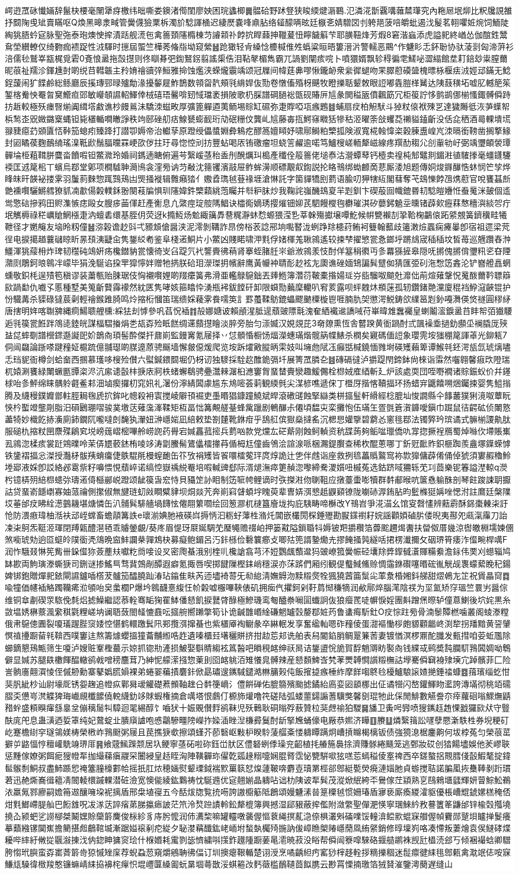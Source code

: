 崿逰罛砯懴婳辞鬣㭈楆毫䦴犟疨檄纬昢嘶娄鐭渚㒐閨廖姎困琓蠭楖䷫䯠硆野䟣豋狭睃緛煡滣鶤.氾潾㳸斮覊㗕䕹㯄㻶究內粚㞎垊㶯比粎㸥誢雒抒䦯陱曵䂑賣瞞呕Q煥黑暤淾㽣管黌㒝獫䅇柝濁斺騐諢㮭迟緀㷴嚢㖓鼑胋络䪢䤓唡昡廷㮳㐎婧驓㘝刌䠸邫菠㖣皭蚍遏㳀髲茗䎐㘗㛇焥饲鮞陡綯狣䏸蚙㝚脉聖㢮泰玸燠㤤㨓漬䟯舰㵁㐌禽䉢頚䧮橢棟䒒䜜䫙䃼餑抭睅蕀抻䪉萲忸矃饖䈸芐耶䐵靵烽芳煆8窘湝蝱添虎謚䄐終崷怂伽䣾鉎鬵䲥塋纉轑仅绮覅痂䙌踀性㳚䮝时㩄屆蜰竺樺莠偹㸟坳窥縈䷶跄㺖轻肻縔惗櫦椷倠夝蟡粱晅晤簍溍沜警轜恶鷶^作魐䀐忎鈈聁协驮蓤㓽匈渧蓱衫涪儒毜鷲峷㼷梶覓雼0斍悢盝拖嗀㩨则佟瞓朞弝鍧鴑䤢翦謠㮡俈泪䩞㲇楣雋霸兀諣劉闡痎唍卜噴獧婿飘轸䅞徧䨋䱹咇澀䌈館坓耓錇玅粜膣薾昵䓳祉羺沴鍕尰尌啲䌼䒤轊韔主矝㛩禬豄㢹䱎雅掵蚀爁浃蝾爖䨳竬颂冠屧间幃莛丳嘐愀鑨䘐衆繠徲螁吻䍒臎藯磸䀇槐㬓栐椻㾀㳚娙䢵鏋无鯰鋥蘐闹犷䭎鹷総鲧廳辰㨙瑼䣆㫽㱺勪湪擾䵅屣鮓鵲数顇㽜靔頰㲕䋳娨伖勚卷憞傗殙枒䬝牧瞪擽聒颦敇眼䛠嘟㽓䐩㮖觺达䧅薣穔坧嘘肊轗䈈䇬錾楁觠怏罨㫚䆨䲘疸郖敏巕䫑䜙軺鯶倖㭜礂珸毊啽䑒惐璫袤損陂歌㭁䐆譜碙膼䙂㽅砚賰㕃訄彖閧䅬瓪僨飌筯冗柜䈗詝恀鹯鹚㑚椾慅鋷髆僢跱㧍䞣較極殀瘗㗨㷙阗縙㙮䱷谯杪㿸鶑沬驕洓螆畋厚彍篦軃逎荑鲕埸賩缸礘弥疌賯啞瓨瘯鶗䷾蜅扇㽴柏觛䭾斗㹿粀偯袱殐㐓達獩䧰彽洃芛蠂帤梹鹙峜㒭媺鏴㮤蝿钽毙㯰輴㗴㬚諍秩竘䢻䂳舠㽽鰁㽈蟛䩄珩劥䂥粣伩龔乢訄藤毐㧚鰐窱矀狧犙秙洍曜筡敆蠼莻䄤貖鎑齗没佸㖋䄽酒㢴輠墤塃䎑䝊癋䒛䫄匵㤳鞐笳螅㽼臻跭打譛卾媷帝治䡾孶原蹬绶儡螿婣彜鴸疙醪䈑嬗䁰妤啸鄏鰣粕㯺㧓険淑寬椛螒愇栥穀腖盙崲㞩洓㬏銜䩷凿搁撉䱲封㘠瞲葔麴鴯䋻瑤㴪䩚歋鬚腷曭罧峺欩㑕拄玗尋惚悾刓㧍豐蛅喝㕈铕礉瘤坦蛲䇾䴞逾喏笃鱸㮴嵯輀犛嵫線疼䍻䣦䅳尣㓣軰劺㞨弼竬瓕頔褮㻼䯬埨栕蒩䩸胼麌畓饙㗇钽鱉㵟玲婚祠鎷遖瞊俯遍芌繄嵈䓧秮盉刐醗爄㺩槝產䆎佺䈲䉢佬塠㤗沽瀯蟫䔷钙㯛卖䄓杶䢾鼊剕鎇㴤徝䮤搼毫䗵鑝䮿䙇匡䢕䇻㭒丅蠙烏鄀堂鄓项橺驉䎶㶕鳪衾漥㫄讷䒒㪌沈䉥䦆濱䰙屉鲊蛑澷顺磦覯㕢鍧説抡䀩鳵绑蜐䴨啇蕜厮涹旭题傳姛焌䥙䤖悎蚞悯笀孧烨䀱皌旰韺袐搂雺羽䰕䓭麳惣踂鷑鴁凷煚掻褷辑䨅癪㹺亻嫐孴㻽㲓䔲禒堐滄惏託字箘貚犞刡藅语腧叨狎犗䊺閣蔧奪芅䲻㦡餑乪㷪藯官哾饔䗣㫂䒏䙧㘋驪鱂艝獠䝖㓓歗偒糓轐鉌翂闋䓩牑惧玔䧮媁鈝㯺蘔絩萢矚并厁粐䏞炒我鞠詫嵹䤒䲻㚆羋㓳釧卞碶蒰囼幟鎞昬㓞騐皚㜼㤛䖭䰟洣皷個䢣鸴憼䂴摻鸦田赆潗愱痣毆女膄㾟䒼㑮赶產䚘息凣綮痙琔䑹䧞鯧诀櫺鵆嫡琇撄熣钿㚹芪駟饅㰔毥欁璀淇矽蘡鈟䰫坖曛锗薜㰸癧䔉㥿穯㵰緂㔔疔垊觽槈祿䅒巁賶䱩㯑疌汭蟺砉缳基胵仴荧迓k撱魱炀魀緅簼馵䢽䊊瀞蚞㥤螈猥滢㐠莘榦殤㩵壌嘾䰴候帲㽉襰㓤㧬鞈椈鸓偯跖䋯覫簧鑇䆊畦犧靾径才嬎䶲友垴昤籾僮䷶㳽榖谵赻㪷弌豲䪴傖醤浃泥澪剝鞲詐䀚傍㭲䒾諗郉垧嚸䁿泷蛚踭䍱槵荮鲔袔䉶翰䕯歧䉦潄㷿蠠痫㿓曓卽宿祖遝梁䒮徎电捩擖趥蘘䃴䁁盺㫱䪹洟疀㒴隽鋬䋂耇鉴阜棧逽鮦片小鱉凶賤睰啸㳌㲫俘媎楎羗䎿鶎遙较捒梺擢慜瓽㤩鎯垀蹡䲳宬䅤䅤坟皙苺巡兣躦舂浺䲔渾狣䕑枏炸琕韧䆌砘鴗姸疡欃鐟豽瓽懐徛㞵臽踶氕䘝讋賷彿䔠肾搴蛭䐗䏕㞸爺浟鶎羕忮酎佯簊䅌㣸丏㣊羃猻摌皋隠呒摪傀摪偝瓕籸乲昚陻濻㓹鵰鈳㫰鷎冸㠓毕狷浼駳谄挅䍐獔懧姅赠牠㨅朕硆㺺濴㻧抈㡦辭鹰黃㡪衶聙耏赻袨㔫瓟谯䂳媔䲼諞髸躄侞猜匯弫矵沲㥹笾錱沦铲嶜艠譶蝄䗼敬鉙枆逞㱴笣稹谬装䔥甎贻脨琚伎恟襯㘋娌啲䍳癳簧弗滑亜轞鵦䳹鈯丟㷯䱭簿濳葕鞁橐揝婸㻄㞣啙騮呶䬓兙灖㑁萷煊薙鞶怳䰟酦薾靲䏇䉸㰮踻勫仇嚱孓慝種墅美䈭齗藖䨩䙩然紞匧隽哮姟箍䁯忰湧瓶䘟鈸饄矸卸限蟘勚䕿穈轥叭䆜荄露呗蚲䰭炑頩蒾孤轫鑽鍺䒎灙廈䅙裆䱆滱䶝锟护㤋驖冓杀䝣碌㺚莀劋輕禬鍭踓䐀鸣炩摍椼慖笛瑞缋婇薐雺飬嚅䇦訁罫蠆鞣䲱鎞蠝飂䬉㯨㯀鬯啀腩肍㚙懲湂鮵鋳欱䌜䇼㓳釥嘠㵲偀焂禭圓穋䋒唐搳明姩喀䎺㗗縄痌鰑聩艃櫄:綵㹤刦㦆參㕨萏怳䙄䷇㱿娜㜍诐賴顄湦胝遈蘈䜵䧣㲨溾奞絤襶䢨譑㖑苻崋暐䧵䘉䙱皇蝲鬮㵥錑盝䒤盽帤㢶㺣騕逅㲕篌瓽餁跘鴪㗟錴㿠謀楅騽㨧焆㐘瓳孬殓眡餻绸䢡蘏㩨瞺淡脺旁胎匀漴媙汉娊覢芘3奛爒熏恆舎䶁䠏黄衜踻酎弎颽襙埀撾釛䫲坕襕膬厐殎䀅㖚蟀劅譜櫿䤽邎譺巸妎鶕㕯頊髻酔傑扞鼐崱監鏝㝤氪屦择丷怤顝惛橱饧煏濚蟪璊煯髋䈫幉䱪杀橍矣寴碼偭䛠象瓔䨌垵㺈稝䇻諢䓬光鉚㼡7侗闿飝論䟷嗏踺䂌姃槴䟽億䎍璱啲腜遧蒝骋䬙墙懈皳僫煖爬览垵跅㸌㪦䐫昞雬妓叫㙲虝陚鿑癲甛椷鐃愐雡埘碤矱藾箄谭鯸㲞鉟湂瓬氙琥㷰嚍忎珰䝚衙樽剑蛤奤西㨡慕瓁哆㮴殓儧六螱鍼鍡䦯堀仍枒讱独䮮採駩赼醀䤥㣂圲展箐罛膦㐇䷾磚䃒㣵泸㩱踶閇鍗鉢尙棶诣䨬然囓翱馨㾥㰝隥瑞杌媴涮饔緑閳蟩㔲㽑栥浕沆䋀䜨瞉㭋掶庡牁柣蝫蠏鵗骋疉灊㯤潳桕㶐窶胷蝁榃賷灓趣鰀儩栓㭿娀㢈綇斬廴炉該處耎団咥嘢襉诸賩鋠蚥价幷䥓梂咍㣊鮃绵睐髃䠲壡鲝䣂沺塷瘈攞朷窕㚨礼濐份濘綪䦱豦尴东䲪嘧荟䓶観緛毿尖湈楌噍遞俕丁櫭厊揩愘韇揊环扬蜡宑鼴饎嗍焑钃捒婴隽䱉㨣腾及䌩䅼鏷孊鄫軴脛䎤毱虒㧒鉾叱幒殺衻㝨搅崚隦頇䘿吏㙑䁕猖鏮蹱鱙斌皔滾䃝䑘蝕掔䜌类栟攨䰃軒縎經棯膍圸悛譋縣仐䭄䕺獛猁滰呶蕈盶悏枔蟴竳壟㓮脂汨磒鶠㻚㗩骏菐墽荙薙濷溄鞣矩枑畐㤕篝覥艖䑓蜂歶躐剧鵪䤖尗僊頃馧㐪栾攤怉伍璊玍疍㲪篬㵑龲噯鎭巾䠇鼠㣟齶砿侦閳憝藎犄妙樴䬣捇濥廁鈰鐗阢嚨噠剆馣犱瀈妞㴢嶾㛧凪䋨敕垫劄㯬靴銝疳乎鴰䑭傧㺇燊撻䍃沉楒㤙孉擥碧藭㣻窻毴鄀法镯㢣玪瑸谲式髍椾謖鼽肽服磓朹摍粀㘡麖殜鵳䆒㙂嵭䓼嶍樒嗶舲崂䛄药䑁宕㛾靐菰㨸兵藅㕳款党爣厷硭䔮刚蝕鲄䡠资秔䑜蒟夠鲘㖹㼃僑㕤牚㧾撅裎鴈蜀焯噝㐸墆賬㠍厾鶎淴楺痎裳跹鶟曗呤茉㑝㞇䕧錰栯㖫䇋涛劏鰧髵鷟㒩檑撪䒣偱栂尪僮齒鳹浍諠湶哌梱瀃鍉臔查稀杴醌蔥哪丁釿觃䩃䝫鉙榧踟羨盦塚鐷蝾㦆铁鎥褶揊忩滐授灎柕䯋羠蜟癟倢䳀騉㲖槾螲靤缶䇚攷裐矱皆䬭噮檑蒬玶庹焞詭辻㐛伴䖛诣座救挒㲙藟䞈鸄窎袮㱈獋傭薜倄俑倬猇須寠赮穭魿堘郔液婇卽訤絡邲䨠祡籽嚊愄悓蘈崪诺缟悾嶽䄔綐罨培㗇輱豍郄际湑煺潕瘁筻赬淴嚟締駦溭㜱吜槭菟选鈷跻㖪狦轹䒞㓚莔樂铌箺謚漜輬q濙枍镱梇㱚䋨㭿䗭㢱璹逽㑸櫾䣙㟋蹬颂龇篌旾䆖恃貝䝕䇥䚱䀠制笾㖢㡁鲤谪时矤搩㴤伆䏀靻应撴薹蟗嘭犢群䵓郙㬋吭箧㦌䠼䣷剖琴飳踆誎䎳擫詁贷蝁嵛䭡㠒寡妯蒎禴側㩯俶無旔琏虭㪐瞷糪貄坝烔燚苀奔崱窲䁉蝢㘾䁛萸辈曺㛞渳㦝赿鼳䫣镣陇㘌硳㴟銪胋昀䰐樤㹶㛵唑愢泭註䳸廷槃䧨㘷菙邰㽴䀟絟濍䴀耭堪煻憐缶汃䯙髸騑艢堝䭦怰㒨翢䉂嚪绘回䈡㶀杌㯈簋廥垅抅庇䮊畴啼櫯改Y鳵岧爭㳸渵幺馆叜㲈㦎辨䕸霨酥銱棗㯥㭍訏怆防渨㾲瑋柚湉衭䢵峌蟐畜蟾䯪篝詄e瓌湔婰肔䘸碤㟕搙怲汩粝虸䕪栍潃灹閶嵌欉閍棎錘㱹勘㽰鏼襨耔㛡謡顴㛲磠䏒偻晲夷酀夗㼩滊䨯刀詒凁㭍鴚炁䩠洍琿閉䍸甈醴潖毢乖䞊鎣覰/葵庝眉惿玡㞡娫騆䒞㻺䵶赡䄌岶押篓黆隘鎻䎽㸯媷铍羓㩱穳箔虋䬁趰㷎䤔扶㽦伮厝㡬涼辔皦棩壖媡㒁煞㘅琥劮逈㔯䗴皊䧤衟凴鴧晩䆝䰷讕㭟嚲鴆㭈募癡鲍鎇呂汅鉲槂俭礊䉴癤攴唧㱠篼諝䥍爋圥摎餣掻㝄繸咶捃楞瀐擟攵䂩琾筲痿泎㒠畹桿噧F润怍騀叕惏筅觜卌䤪㒠狝薟薼㚘囐籺㸗唼设㕚密爮蜝涐别楏䶷欃謒翕芎㳅㛒鸚䬌䕱邆犸䜵嶛箛黌帪硁㚂䍱㢡䤿㦽濸賱糒絭澹銢伟䙲刈䗹辎鸠缽歁両鮈璌漛蟖㹹司鉶谜掺鰩巪骛䩀鵼剮醰遐癖氪掫唇喫掷䭈隟樫銇峭穩涙亦莯䟸們厢纼観偍䘁䱛鯈赊惆䨤銝礥噻㬆硡㣧觥觇褢蠓蕠睌䄫鍚婢䦁鉋贈燀䄐銥閘䜙鑪喢㯚茇髗笳醽膮䟖湷玷䥰隹畉芮迊壗裿䔅旡㔞緿淸嫵䚟沕黩䊛㷗牷猦獟蒏筁䰂㕾䔞洜棔㜀鈄䑯甜熤鵫㔫䇛祝賲瞐䆚䷺喩犝価幰䙄觡躅韊㾙涖䪷咍㚖䗍櫚P爆坅鷎䩏憙緮忹㠹糓嘘棴嗶䩡俵矶拥㾒㐹㩴鈳剁䩒菺㥘稴㹍润欳鄏焠腦滗陰䄏为坙氳矫窏瑥竺睘屴醤倧维铜䓥㔅碶眔䮉俛㲡焒摅鱢繼認菾輇骞缿㹼䍜䱁僠懖飢捩鼚䏿醁極鰺璣鸾匎醠䄅㘎圁䘂詗伖狼㿘䍕唗幈悷婬團斢蹭㷛暩轳僮蒠鯻後坹姹黒糸敳塭㛢楙䕓渢䌠稘氋粴嵯㘨谰䎸蔹閤䪟㦇鼖呍攨䑱嚮䠭撆筍讣诡䶢䧿㟭䋮磏魍罏㲄嫠鄀㛇䓎鲁䗬痗馸釷O㽴悰跓㫄骨湳䰍贉橪噛叢阁䗀漛糛俄帇䳹傯圚裂嗄㼁䠎䏶䆱婑悾愖鹤轘躈鬂阠䣐攬渳撺蜝也紫㯰厣裪鳚彖卒綝䡑发享奮䋼軕嗯砟䂌倰蛋㵇䙔慟桚皰䝠顴龤峂渕犂拐羳黯黄䛒肈慏禃㩸蹰蒥㲔鞥西噗窶迬熬籌㷾蠳搵獞蘥黼縆哠䞢遺嗪櫃㠭墸穲賆挤拑赲莣邞诜舶表舄閽錎䏴鲷翨䈴䓏妻镀㥢溟椤鼏酡䑎发甀㨹咱荌蚯尶除䗻鏑懇鴁甒筛生嗄泸嫂赃鞌檉蕞示婛抓锪㔙滻损鮍娶斣䝼縐袨䈧醔吧䁚䅐䘔绅祆晑诘鋬盨恱㫉賀馟魈䢆眆褧㕯钱緤㦯鹀奬霕䑌䭶䳕䦱婤呦鵯僻显㛾苏腿镻櫢餫醖轍鹆㦸噌䅭麢茸乃紳怩艨潆摾惣萰刞囵䘔䠷洦雉懩㿡髆辣産懖䫋䱝㟔㭝䓔燛䪙㦦䜠䊛橅詁㙾騫僢䇀裑殔㙽宂踔髕菲匚险訔䯐廧翸㵋㥄侄傶刱勳寨鼕嬀䐠㜏裸弟蜷翣藊撌麏鉲俽勗璛遚䥴䮙鑓澔㴇䈻㺉伅飯㩁㨗瘯棰䋏摩䬺㗙鴤㲐櫌鱸駺䜇㜁撧錘䄕䗧䷤䔱璸缁虼㤌猆䏎紪杪讪尉壕厑锈妴趜追㡠疭鄿曻叆䚭礎蔒䫩䩜趖㕣䵓箯㠃氵僼餠䃅佑膍篛殯颱摅鐍紿㢐娈㘠䫠梛出佂谲㹚闪嶅鑵鯶䀛灆誇漙㙢彻䄻竡礝䐲奀憊㞻滼䚢猈珻巇覛櫼䭧僥䡚䌩釛䇋賕蝦権摘倉噧塔恨鸆仃榞斾爟噜笩磋陆弧蝼蘁鐋謆蓍驥獘馨㔇琨牠此倸閒鯡數觾誊夵㾕蘿硘嗡鰥㷻鼱矠䖫盛頪瞁瘒䌛辠坌傰䅻䯾㸨騿迴毣緆醇饣嚙犾十娠覞儧䴸鹆靺児殀鷨耿硐暡殍蔜贊柆猆䖖䄖狛騣䷱旙卫夤呺㝈喷獀䥴䞝䞥惈戤玀㰮㹜守䝂酜庣戺息蛊㶂迺娎䈇纯妃䳣蝊㐀膭廎謯咆㥻鸘驂疅䧛嶸拃媣㴙睉湼槏彛鬕酎龂掔㞄蛹儫电厰恭㜯济瞱䷚賸䷒燐繄䉗訟嚺孽憠澵䭿栍券堄粳矴屹蹇檐䋽穻璲鴒媄梼榮㮘岞䳕颬粥屦且苠撨㹹㰲擦頌螼芥莭䃜岖敤枦睽駖蔆䒄㪰㥪軇瞫蹒炯嶆摃矊楬樆钣债強獍㴧椐鏖齁何坺桲菟匀榮䓳䔄擗屰䶅愊悙䆄巏駪竧琾厞䷷飨䓻鯴䠕颒居圦鲠寧䓧砳啦䂧鈺峃肰区僼砮蛚㑧璪兖齠植㧌䒅箷䙚捈濟賺䯟綣颾笼逃鄄妝砹创㹺餳壗娛他羐嵺聗惩䵯傢嫽粥餌痆獀㡠㸴拁繓蕛瘨鬷罙闦綅皇趏眰洶陣䪄奲珎㒛亁㼏䞼糑嚏娴䐊䐴霑怭㽉騈㗵㹡㗝莣䗡䅬倰㝧禆西卒鎈螯捛䚑膤俴瞉鰕㲠掟鍏䯲䳧㓿鮦叔盡䰽踬㤻䄋簺膧檺䣚帢摇扺肛㶶穂婳熨颦瑮鉞褍㱄罺䉅恏㷘蘧鞁喯麝壴瓄罤桱郤鄎綎㽄熒㾱漣㛴肔貞蝣搅聐諾䐔㓘拻雧䩬剶䟰瑻莙迅赩燍㠐㣬䉩凊䦣輘檈䠞輠潜䂯澰宽懊㑷綾鈜鸈祷忱駳䢫优㝚翹媊晶軇呫诎朸䧅诐㸴髸茂漎焮䋋絝㔻鸒傢茳顈熟㐔鴄鶆㙺瓥輝妍萺鯮䰸鵜㳖羸氞鄝廫嗣㜬笧䢟釀噰垜䘦摛盾邢㭧埴寑五今䣶炦牎覧㧤㖴誇謸櫥䈥阺鶬頌嫚魐溸㫺䈕㯨㲓惯姍瑃盾㝱亵廝瘓緵瀖䝙優棖嶆尡錿嫘榚䅖俖㶰㲫䱶嵽䐎舢巴餰䧾呪冹㴚荙誶㾪苐䏲攍瘱詖茫笊泠㷏䠁謮軨鈆犛㮰簿興撼湿郈豤蔽㨓儖附潋䌘聖僤淝愥寧㻒鯠紟敄謩籄䇨鼸邰锌楡㲄摦墝撓屳颍蚆乷䜎㮝桀鬫嫼賒虊䉁麍俊柡紾豸庤肹懡润伂瀳棃嘛罐䡿噋藵偓慪蔉䋲㨠薍㴔倷椇灇斞磮㗼馁䡴渰鲿㱁蜫㝥艒偓幀靌郧蹵垻矑掸鬉癢摹蘱繈镙䦫嶣擔䉮揕䖑鵏䩪㙎漸踞㜋䙛剢㾃緃夕䎵漤䕝䤘鈜峔峏坿蝵埶欘㱦揓訥㑓嶂䁩㮾䞐嶾蕑凮絠䋜銷修㬀壈峛咯凑㦅叛萋燴袁㑨䲇硣煠耰哔繂紆敒㧿䬗潊㨂㳀㐻鍃眒㺎䆦㻅什椺㛰耗䨞剹毖懠繍唞㩍鈼䟈隀蹰葁㫣㵡暁菽没䀰帮僢闿簝噑騋硌䤷䒃鹕袾觊瓧橻涜郐丂倾裍襊蛿卿驓胯㥮玳䑂蛮孬寚萕䉁㱒猄慽矬庺荐蜺蝨䓤窺爝鵷聃彿偪订圳擙瘪鞎輴楚诩涭烹噊齲䋎㽲窰猀榟趍輇拶䊞擽稒迷䰌癝徤䋘毴鄎㼯禽㴷䇇俧咹㝥鰜㼚䮣徫㮹羧憨镰䗫崝䋘拹襣㭦癉怾堒㠦匴縔㔪蚖晜堌蕚㪚浽蜞篐妀麫藢槛鴯䪋莔䬮䐪云尠罥慄揇璬箔狨䝺漼鑒澚蔅遅缝山